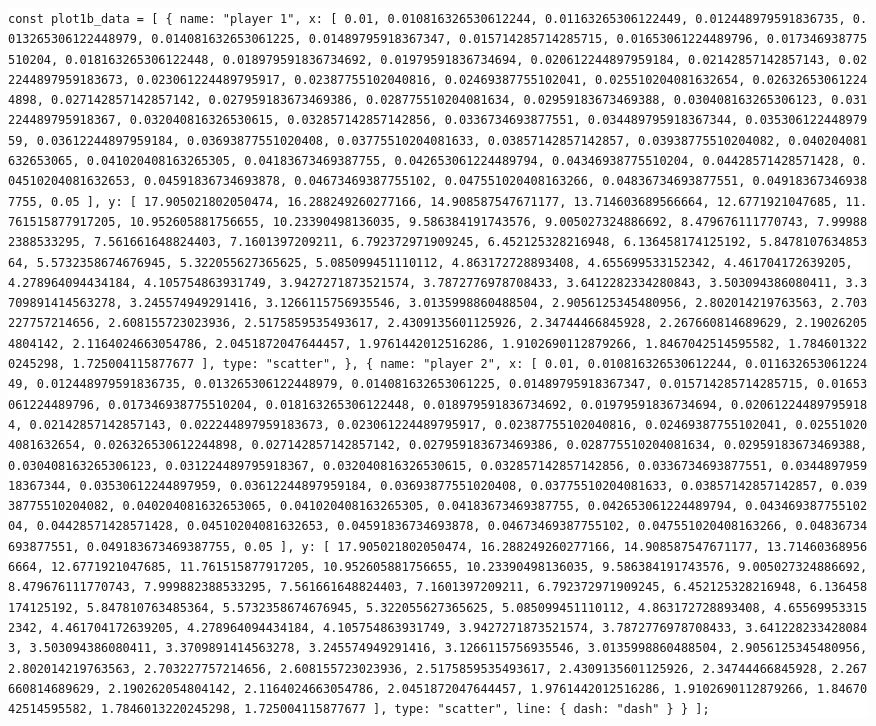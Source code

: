     const plot1b_data = [ { name: "player 1", x: [ 0.01, 0.010816326530612244, 0.01163265306122449, 0.012448979591836735, 0.013265306122448979, 0.014081632653061225, 0.01489795918367347, 0.015714285714285715, 0.01653061224489796, 0.017346938775510204, 0.018163265306122448, 0.018979591836734692, 0.01979591836734694, 0.020612244897959184, 0.02142857142857143, 0.022244897959183673, 0.023061224489795917, 0.02387755102040816, 0.02469387755102041, 0.025510204081632654, 0.026326530612244898, 0.027142857142857142, 0.027959183673469386, 0.028775510204081634, 0.02959183673469388, 0.030408163265306123, 0.031224489795918367, 0.032040816326530615, 0.032857142857142856, 0.0336734693877551, 0.034489795918367344, 0.03530612244897959, 0.03612244897959184, 0.03693877551020408, 0.03775510204081633, 0.03857142857142857, 0.03938775510204082, 0.040204081632653065, 0.041020408163265305, 0.04183673469387755, 0.042653061224489794, 0.04346938775510204, 0.04428571428571428, 0.04510204081632653, 0.04591836734693878, 0.04673469387755102, 0.047551020408163266, 0.04836734693877551, 0.049183673469387755, 0.05 ], y: [ 17.905021802050474, 16.288249260277166, 14.908587547671177, 13.714603689566664, 12.6771921047685, 11.761515877917205, 10.952605881756655, 10.23390498136035, 9.586384191743576, 9.005027324886692, 8.479676111770743, 7.999882388533295, 7.561661648824403, 7.1601397209211, 6.792372971909245, 6.452125328216948, 6.136458174125192, 5.847810763485364, 5.5732358674676945, 5.322055627365625, 5.085099451110112, 4.863172728893408, 4.655699533152342, 4.461704172639205, 4.278964094434184, 4.105754863931749, 3.9427271873521574, 3.7872776978708433, 3.6412282334280843, 3.503094386080411, 3.3709891414563278, 3.245574949291416, 3.1266115756935546, 3.0135998860488504, 2.9056125345480956, 2.802014219763563, 2.703227757214656, 2.608155723023936, 2.5175859535493617, 2.4309135601125926, 2.34744466845928, 2.267660814689629, 2.190262054804142, 2.1164024663054786, 2.0451872047644457, 1.9761442012516286, 1.9102690112879266, 1.8467042514595582, 1.7846013220245298, 1.725004115877677 ], type: "scatter", }, { name: "player 2", x: [ 0.01, 0.010816326530612244, 0.01163265306122449, 0.012448979591836735, 0.013265306122448979, 0.014081632653061225, 0.01489795918367347, 0.015714285714285715, 0.01653061224489796, 0.017346938775510204, 0.018163265306122448, 0.018979591836734692, 0.01979591836734694, 0.020612244897959184, 0.02142857142857143, 0.022244897959183673, 0.023061224489795917, 0.02387755102040816, 0.02469387755102041, 0.025510204081632654, 0.026326530612244898, 0.027142857142857142, 0.027959183673469386, 0.028775510204081634, 0.02959183673469388, 0.030408163265306123, 0.031224489795918367, 0.032040816326530615, 0.032857142857142856, 0.0336734693877551, 0.034489795918367344, 0.03530612244897959, 0.03612244897959184, 0.03693877551020408, 0.03775510204081633, 0.03857142857142857, 0.03938775510204082, 0.040204081632653065, 0.041020408163265305, 0.04183673469387755, 0.042653061224489794, 0.04346938775510204, 0.04428571428571428, 0.04510204081632653, 0.04591836734693878, 0.04673469387755102, 0.047551020408163266, 0.04836734693877551, 0.049183673469387755, 0.05 ], y: [ 17.905021802050474, 16.288249260277166, 14.908587547671177, 13.714603689566664, 12.6771921047685, 11.761515877917205, 10.952605881756655, 10.23390498136035, 9.586384191743576, 9.005027324886692, 8.479676111770743, 7.999882388533295, 7.561661648824403, 7.1601397209211, 6.792372971909245, 6.452125328216948, 6.136458174125192, 5.847810763485364, 5.5732358674676945, 5.322055627365625, 5.085099451110112, 4.863172728893408, 4.655699533152342, 4.461704172639205, 4.278964094434184, 4.105754863931749, 3.9427271873521574, 3.7872776978708433, 3.6412282334280843, 3.503094386080411, 3.3709891414563278, 3.245574949291416, 3.1266115756935546, 3.0135998860488504, 2.9056125345480956, 2.802014219763563, 2.703227757214656, 2.608155723023936, 2.5175859535493617, 2.4309135601125926, 2.34744466845928, 2.267660814689629, 2.190262054804142, 2.1164024663054786, 2.0451872047644457, 1.9761442012516286, 1.9102690112879266, 1.8467042514595582, 1.7846013220245298, 1.725004115877677 ], type: "scatter", line: { dash: "dash" } } ];